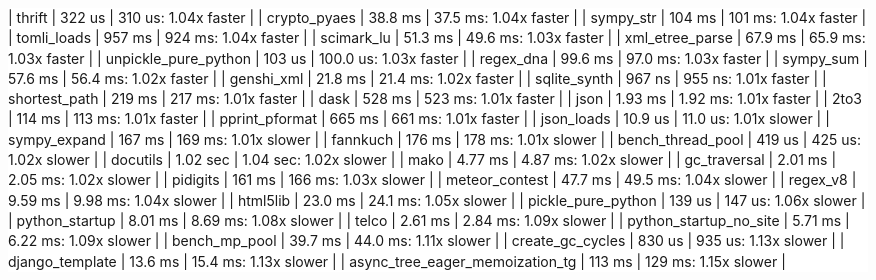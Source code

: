 | thrift                           | 322 us                                                   | 310 us: 1.04x faster                                                    |
| crypto_pyaes                     | 38.8 ms                                                  | 37.5 ms: 1.04x faster                                                   |
| sympy_str                        | 104 ms                                                   | 101 ms: 1.04x faster                                                    |
| tomli_loads                      | 957 ms                                                   | 924 ms: 1.04x faster                                                    |
| scimark_lu                       | 51.3 ms                                                  | 49.6 ms: 1.03x faster                                                   |
| xml_etree_parse                  | 67.9 ms                                                  | 65.9 ms: 1.03x faster                                                   |
| unpickle_pure_python             | 103 us                                                   | 100.0 us: 1.03x faster                                                  |
| regex_dna                        | 99.6 ms                                                  | 97.0 ms: 1.03x faster                                                   |
| sympy_sum                        | 57.6 ms                                                  | 56.4 ms: 1.02x faster                                                   |
| genshi_xml                       | 21.8 ms                                                  | 21.4 ms: 1.02x faster                                                   |
| sqlite_synth                     | 967 ns                                                   | 955 ns: 1.01x faster                                                    |
| shortest_path                    | 219 ms                                                   | 217 ms: 1.01x faster                                                    |
| dask                             | 528 ms                                                   | 523 ms: 1.01x faster                                                    |
| json                             | 1.93 ms                                                  | 1.92 ms: 1.01x faster                                                   |
| 2to3                             | 114 ms                                                   | 113 ms: 1.01x faster                                                    |
| pprint_pformat                   | 665 ms                                                   | 661 ms: 1.01x faster                                                    |
| json_loads                       | 10.9 us                                                  | 11.0 us: 1.01x slower                                                   |
| sympy_expand                     | 167 ms                                                   | 169 ms: 1.01x slower                                                    |
| fannkuch                         | 176 ms                                                   | 178 ms: 1.01x slower                                                    |
| bench_thread_pool                | 419 us                                                   | 425 us: 1.02x slower                                                    |
| docutils                         | 1.02 sec                                                 | 1.04 sec: 1.02x slower                                                  |
| mako                             | 4.77 ms                                                  | 4.87 ms: 1.02x slower                                                   |
| gc_traversal                     | 2.01 ms                                                  | 2.05 ms: 1.02x slower                                                   |
| pidigits                         | 161 ms                                                   | 166 ms: 1.03x slower                                                    |
| meteor_contest                   | 47.7 ms                                                  | 49.5 ms: 1.04x slower                                                   |
| regex_v8                         | 9.59 ms                                                  | 9.98 ms: 1.04x slower                                                   |
| html5lib                         | 23.0 ms                                                  | 24.1 ms: 1.05x slower                                                   |
| pickle_pure_python               | 139 us                                                   | 147 us: 1.06x slower                                                    |
| python_startup                   | 8.01 ms                                                  | 8.69 ms: 1.08x slower                                                   |
| telco                            | 2.61 ms                                                  | 2.84 ms: 1.09x slower                                                   |
| python_startup_no_site           | 5.71 ms                                                  | 6.22 ms: 1.09x slower                                                   |
| bench_mp_pool                    | 39.7 ms                                                  | 44.0 ms: 1.11x slower                                                   |
| create_gc_cycles                 | 830 us                                                   | 935 us: 1.13x slower                                                    |
| django_template                  | 13.6 ms                                                  | 15.4 ms: 1.13x slower                                                   |
| async_tree_eager_memoization_tg  | 113 ms                                                   | 129 ms: 1.15x slower                                                    |